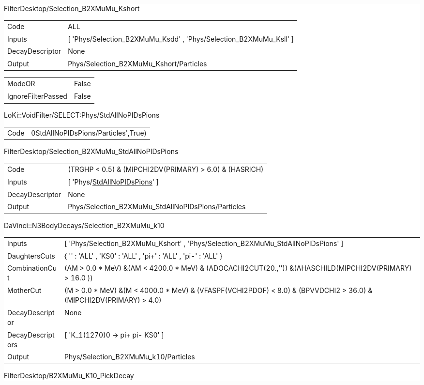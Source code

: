 FilterDesktop/Selection_B2XMuMu_Kshort

|                 |                                                                     |
|-----------------|---------------------------------------------------------------------|
| Code            | ALL                                                                 |
| Inputs          | [ 'Phys/Selection_B2XMuMu_Ksdd' , 'Phys/Selection_B2XMuMu_Ksll' ] |
| DecayDescriptor | None                                                                |
| Output          | Phys/Selection_B2XMuMu_Kshort/Particles                             |

|                    |       |
|--------------------|-------|
| ModeOR             | False |
| IgnoreFilterPassed | False |

LoKi::VoidFilter/SELECT:Phys/StdAllNoPIDsPions

|      |                                     |
|------|-------------------------------------|
| Code | 0StdAllNoPIDsPions/Particles',True) |

FilterDesktop/Selection_B2XMuMu_StdAllNoPIDsPions

|                 |                                                                                       |
|-----------------|---------------------------------------------------------------------------------------|
| Code            | (TRGHP \< 0.5) & (MIPCHI2DV(PRIMARY) \> 6.0) & (HASRICH)                              |
| Inputs          | [ 'Phys/[StdAllNoPIDsPions](./stripping21r1p2-commonparticles-stdallnopidspions)' ] |
| DecayDescriptor | None                                                                                  |
| Output          | Phys/Selection_B2XMuMu_StdAllNoPIDsPions/Particles                                    |

DaVinci::N3BodyDecays/Selection_B2XMuMu_k10

|                  |                                                                                                                          |
|------------------|--------------------------------------------------------------------------------------------------------------------------|
| Inputs           | [ 'Phys/Selection_B2XMuMu_Kshort' , 'Phys/Selection_B2XMuMu_StdAllNoPIDsPions' ]                                       |
| DaughtersCuts    | { '' : 'ALL' , 'KS0' : 'ALL' , 'pi+' : 'ALL' , 'pi-' : 'ALL' }                                                           |
| CombinationCut   | (AM \> 0.0 \* MeV) &(AM \< 4200.0 \* MeV) & (ADOCACHI2CUT(20.,'')) &(AHASCHILD(MIPCHI2DV(PRIMARY) \> 16.0 ))             |
| MotherCut        | (M \> 0.0 \* MeV) &(M \< 4000.0 \* MeV) & (VFASPF(VCHI2PDOF) \< 8.0) & (BPVVDCHI2 \> 36.0) & (MIPCHI2DV(PRIMARY) \> 4.0) |
| DecayDescriptor  | None                                                                                                                     |
| DecayDescriptors | [ 'K_1(1270)0 -\> pi+ pi- KS0' ]                                                                                       |
| Output           | Phys/Selection_B2XMuMu_k10/Particles                                                                                     |

FilterDesktop/B2XMuMu_K10_PickDecay
